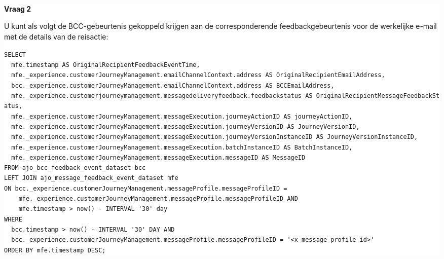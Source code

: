 **Vraag 2**

U kunt als volgt de BCC-gebeurtenis gekoppeld krijgen aan de corresponderende feedbackgebeurtenis voor de werkelijke e-mail met de details van de reisactie:

```
SELECT
  mfe.timestamp AS OriginalRecipientFeedbackEventTime,
  mfe._experience.customerJourneyManagement.emailChannelContext.address AS OriginalRecipientEmailAddress,
  bcc._experience.customerJourneyManagement.emailChannelContext.address AS BCCEmailAddress,
  mfe._experience.customerjourneymanagement.messagedeliveryfeedback.feedbackstatus AS OriginalRecipientMessageFeedbackStatus,
  mfe._experience.customerJourneyManagement.messageExecution.journeyActionID AS journeyActionID,
  mfe._experience.customerJourneyManagement.messageExecution.journeyVersionID AS JourneyVersionID,
  mfe._experience.customerJourneyManagement.messageExecution.journeyVersionInstanceID AS JourneyVersionInstanceID,
  mfe._experience.customerJourneyManagement.messageExecution.batchInstanceID AS BatchInstanceID,
  mfe._experience.customerJourneyManagement.messageExecution.messageID AS MessageID
FROM ajo_bcc_feedback_event_dataset bcc
LEFT JOIN ajo_message_feedback_event_dataset mfe
ON bcc._experience.customerJourneyManagement.messageProfile.messageProfileID =
    mfe._experience.customerJourneyManagement.messageProfile.messageProfileID AND 
    mfe.timestamp > now() - INTERVAL '30' day
WHERE 
  bcc.timestamp > now() - INTERVAL '30' DAY AND 
  bcc._experience.customerJourneyManagement.messageProfile.messageProfileID = '<x-message-profile-id>'
ORDER BY mfe.timestamp DESC;
```

